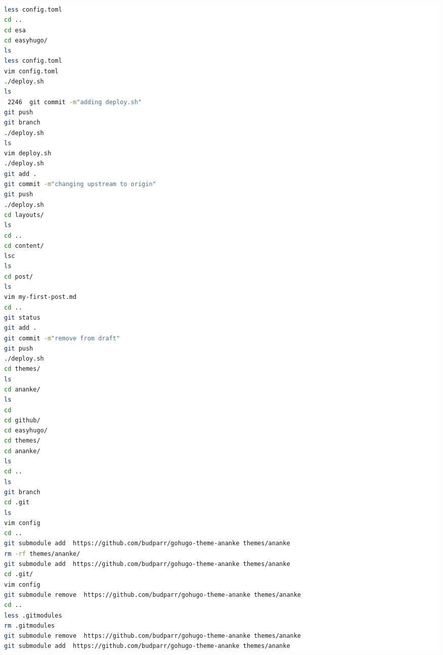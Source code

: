 ```bash
less config.toml 
cd ..
cd esa
cd easyhugo/
ls
less config.toml 
vim config.toml 
./deploy.sh 
ls
 2246  git commit -m"adding deploy.sh"
git push
git branch
./deploy.sh 
ls
vim deploy.sh 
./deploy.sh 
git add .
git commit -m"changing upstream to origin"
git push
./deploy.sh 
cd layouts/
ls
cd ..
cd content/
lsc
ls
cd post/
ls
vim my-first-post.md 
cd ..
git status
git add .
git commit -m"remove from draft"
git push
./deploy.sh 
cd themes/
ls
cd ananke/
ls
cd
cd github/
cd easyhugo/
cd themes/
cd ananke/
ls
cd ..
ls
git branch
cd .git
ls
vim config 
cd ..
git submodule add  https://github.com/budparr/gohugo-theme-ananke themes/ananke
rm -rf themes/ananke/
git submodule add  https://github.com/budparr/gohugo-theme-ananke themes/ananke
cd .git/
vim config 
git submodule remove  https://github.com/budparr/gohugo-theme-ananke themes/ananke
cd ..
less .gitmodules 
rm .gitmodules 
git submodule remove  https://github.com/budparr/gohugo-theme-ananke themes/ananke
git submodule add  https://github.com/budparr/gohugo-theme-ananke themes/ananke
```